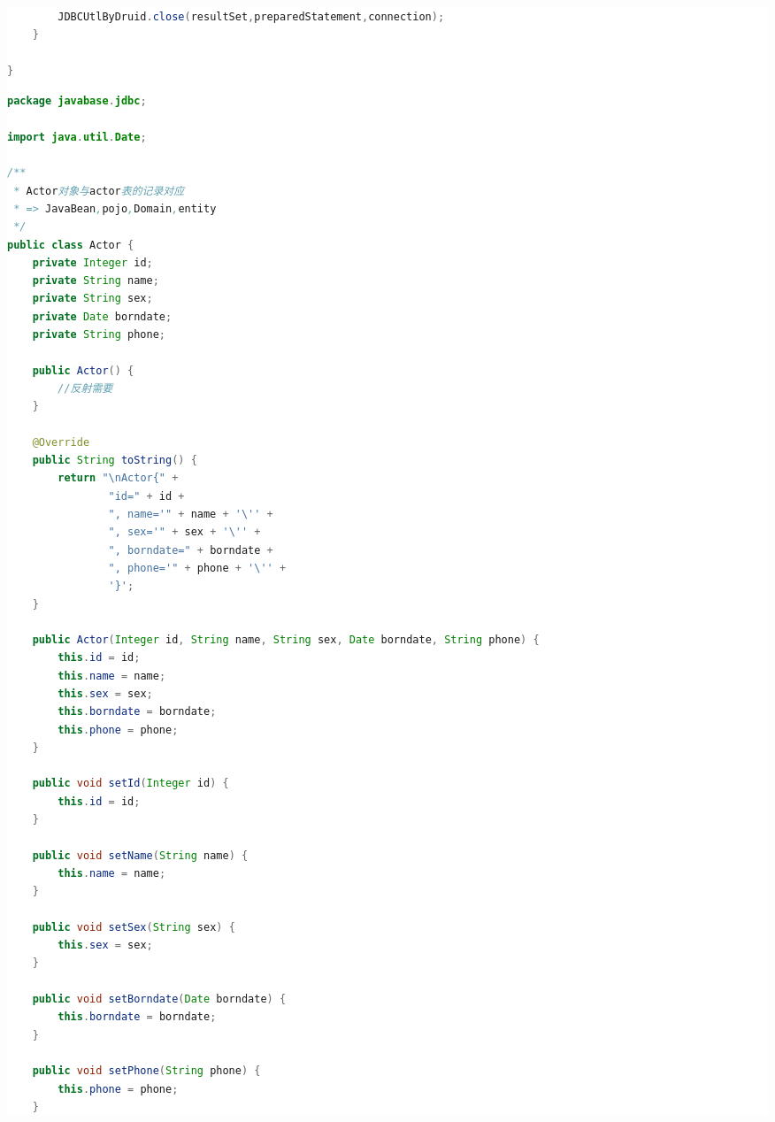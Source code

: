 ```java
        JDBCUtlByDruid.close(resultSet,preparedStatement,connection);
    }
   
}
```

```java
package javabase.jdbc;

import java.util.Date;

/**
 * Actor对象与actor表的记录对应
 * => JavaBean,pojo,Domain,entity
 */
public class Actor {
    private Integer id;
    private String name;
    private String sex;
    private Date borndate;
    private String phone;

    public Actor() {
        //反射需要
    }

    @Override
    public String toString() {
        return "\nActor{" +
                "id=" + id +
                ", name='" + name + '\'' +
                ", sex='" + sex + '\'' +
                ", borndate=" + borndate +
                ", phone='" + phone + '\'' +
                '}';
    }

    public Actor(Integer id, String name, String sex, Date borndate, String phone) {
        this.id = id;
        this.name = name;
        this.sex = sex;
        this.borndate = borndate;
        this.phone = phone;
    }

    public void setId(Integer id) {
        this.id = id;
    }

    public void setName(String name) {
        this.name = name;
    }

    public void setSex(String sex) {
        this.sex = sex;
    }

    public void setBorndate(Date borndate) {
        this.borndate = borndate;
    }

    public void setPhone(String phone) {
        this.phone = phone;
    }
```